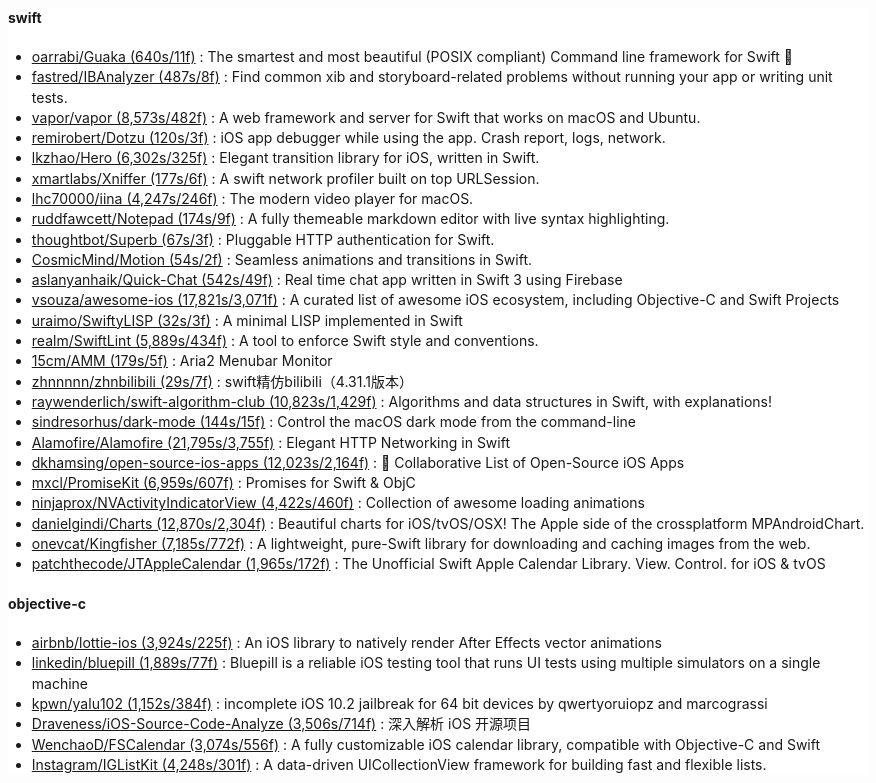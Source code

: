 #### swift
* [oarrabi/Guaka (640s/11f)](https://github.com/oarrabi/Guaka) : The smartest and most beautiful (POSIX compliant) Command line framework for Swift 🤖
* [fastred/IBAnalyzer (487s/8f)](https://github.com/fastred/IBAnalyzer) : Find common xib and storyboard-related problems without running your app or writing unit tests.
* [vapor/vapor (8,573s/482f)](https://github.com/vapor/vapor) : A web framework and server for Swift that works on macOS and Ubuntu.
* [remirobert/Dotzu (120s/3f)](https://github.com/remirobert/Dotzu) : iOS app debugger while using the app. Crash report, logs, network.
* [lkzhao/Hero (6,302s/325f)](https://github.com/lkzhao/Hero) : Elegant transition library for iOS, written in Swift.
* [xmartlabs/Xniffer (177s/6f)](https://github.com/xmartlabs/Xniffer) : A swift network profiler built on top URLSession.
* [lhc70000/iina (4,247s/246f)](https://github.com/lhc70000/iina) : The modern video player for macOS.
* [ruddfawcett/Notepad (174s/9f)](https://github.com/ruddfawcett/Notepad) : A fully themeable markdown editor with live syntax highlighting.
* [thoughtbot/Superb (67s/3f)](https://github.com/thoughtbot/Superb) : Pluggable HTTP authentication for Swift.
* [CosmicMind/Motion (54s/2f)](https://github.com/CosmicMind/Motion) : Seamless animations and transitions in Swift.
* [aslanyanhaik/Quick-Chat (542s/49f)](https://github.com/aslanyanhaik/Quick-Chat) : Real time chat app written in Swift 3 using Firebase
* [vsouza/awesome-ios (17,821s/3,071f)](https://github.com/vsouza/awesome-ios) : A curated list of awesome iOS ecosystem, including Objective-C and Swift Projects
* [uraimo/SwiftyLISP (32s/3f)](https://github.com/uraimo/SwiftyLISP) : A minimal LISP implemented in Swift
* [realm/SwiftLint (5,889s/434f)](https://github.com/realm/SwiftLint) : A tool to enforce Swift style and conventions.
* [15cm/AMM (179s/5f)](https://github.com/15cm/AMM) : Aria2 Menubar Monitor
* [zhnnnnn/zhnbilibili (29s/7f)](https://github.com/zhnnnnn/zhnbilibili) : swift精仿bilibili（4.31.1版本）
* [raywenderlich/swift-algorithm-club (10,823s/1,429f)](https://github.com/raywenderlich/swift-algorithm-club) : Algorithms and data structures in Swift, with explanations!
* [sindresorhus/dark-mode (144s/15f)](https://github.com/sindresorhus/dark-mode) : Control the macOS dark mode from the command-line
* [Alamofire/Alamofire (21,795s/3,755f)](https://github.com/Alamofire/Alamofire) : Elegant HTTP Networking in Swift
* [dkhamsing/open-source-ios-apps (12,023s/2,164f)](https://github.com/dkhamsing/open-source-ios-apps) : 📱 Collaborative List of Open-Source iOS Apps
* [mxcl/PromiseKit (6,959s/607f)](https://github.com/mxcl/PromiseKit) : Promises for Swift & ObjC
* [ninjaprox/NVActivityIndicatorView (4,422s/460f)](https://github.com/ninjaprox/NVActivityIndicatorView) : Collection of awesome loading animations
* [danielgindi/Charts (12,870s/2,304f)](https://github.com/danielgindi/Charts) : Beautiful charts for iOS/tvOS/OSX! The Apple side of the crossplatform MPAndroidChart.
* [onevcat/Kingfisher (7,185s/772f)](https://github.com/onevcat/Kingfisher) : A lightweight, pure-Swift library for downloading and caching images from the web.
* [patchthecode/JTAppleCalendar (1,965s/172f)](https://github.com/patchthecode/JTAppleCalendar) : The Unofficial Swift Apple Calendar Library. View. Control. for iOS & tvOS

#### objective-c
* [airbnb/lottie-ios (3,924s/225f)](https://github.com/airbnb/lottie-ios) : An iOS library to natively render After Effects vector animations
* [linkedin/bluepill (1,889s/77f)](https://github.com/linkedin/bluepill) : Bluepill is a reliable iOS testing tool that runs UI tests using multiple simulators on a single machine
* [kpwn/yalu102 (1,152s/384f)](https://github.com/kpwn/yalu102) : incomplete iOS 10.2 jailbreak for 64 bit devices by qwertyoruiopz and marcograssi
* [Draveness/iOS-Source-Code-Analyze (3,506s/714f)](https://github.com/Draveness/iOS-Source-Code-Analyze) : 深入解析 iOS 开源项目
* [WenchaoD/FSCalendar (3,074s/556f)](https://github.com/WenchaoD/FSCalendar) : A fully customizable iOS calendar library, compatible with Objective-C and Swift
* [Instagram/IGListKit (4,248s/301f)](https://github.com/Instagram/IGListKit) : A data-driven UICollectionView framework for building fast and flexible lists.
